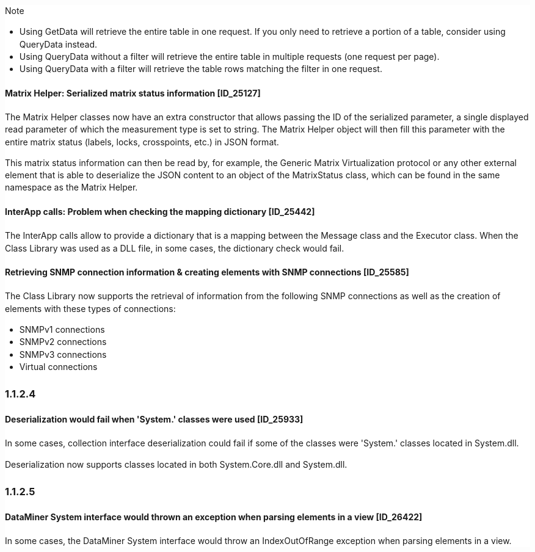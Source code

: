 > [!NOTE]
>
> - Using GetData will retrieve the entire table in one request. If you only need to retrieve a portion of a table, consider using QueryData instead.
> - Using QueryData without a filter will retrieve the entire table in multiple requests (one request per page).
> - Using QueryData with a filter will retrieve the table rows matching the filter in one request.

#### Matrix Helper: Serialized matrix status information \[ID_25127\]

The Matrix Helper classes now have an extra constructor that allows passing the ID of the serialized parameter, a single displayed read parameter of which the measurement type is set to string. The Matrix Helper object will then fill this parameter with the entire matrix status (labels, locks, crosspoints, etc.) in JSON format.

This matrix status information can then be read by, for example, the Generic Matrix Virtualization protocol or any other external element that is able to deserialize the JSON content to an object of the MatrixStatus class, which can be found in the same namespace as the Matrix Helper.

#### InterApp calls: Problem when checking the mapping dictionary \[ID_25442\]

The InterApp calls allow to provide a dictionary that is a mapping between the Message class and the Executor class. When the Class Library was used as a DLL file, in some cases, the dictionary check would fail.

#### Retrieving SNMP connection information & creating elements with SNMP connections \[ID_25585\]

The Class Library now supports the retrieval of information from the following SNMP connections as well as the creation of elements with these types of connections:

- SNMPv1 connections
- SNMPv2 connections
- SNMPv3 connections
- Virtual connections

### 1.1.2.4

#### Deserialization would fail when 'System.' classes were used \[ID_25933\]

In some cases, collection interface deserialization could fail if some of the classes were 'System.' classes located in System.dll.

Deserialization now supports classes located in both System.Core.dll and System.dll.

### 1.1.2.5

#### DataMiner System interface would thrown an exception when parsing elements in a view \[ID_26422\]

In some cases, the DataMiner System interface would throw an IndexOutOfRange exception when parsing elements in a view.
